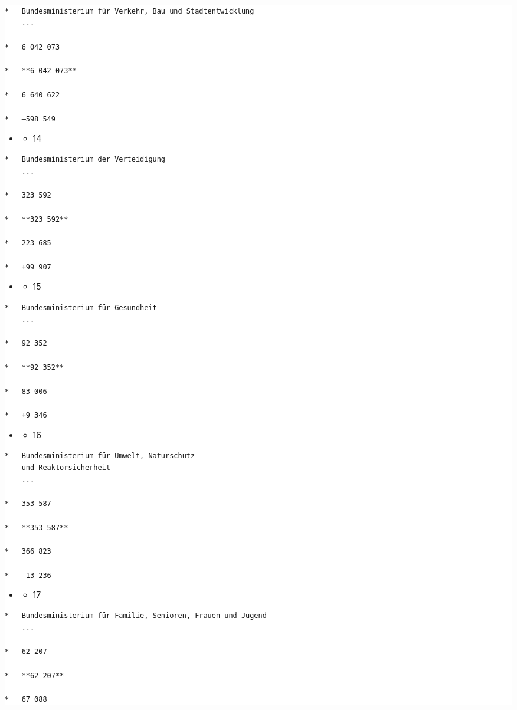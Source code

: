     *   Bundesministerium für Verkehr, Bau und Stadtentwicklung
        ...

    *   6 042 073

    *   **6 042 073**

    *   6 640 622

    *   –598 549


*    *   14

    *   Bundesministerium der Verteidigung
        ...

    *   323 592

    *   **323 592**

    *   223 685

    *   +99 907


*    *   15

    *   Bundesministerium für Gesundheit
        ...

    *   92 352

    *   **92 352**

    *   83 006

    *   +9 346


*    *   16

    *   Bundesministerium für Umwelt, Naturschutz
        und Reaktorsicherheit
        ...

    *   353 587

    *   **353 587**

    *   366 823

    *   –13 236


*    *   17

    *   Bundesministerium für Familie, Senioren, Frauen und Jugend
        ...

    *   62 207

    *   **62 207**

    *   67 088
